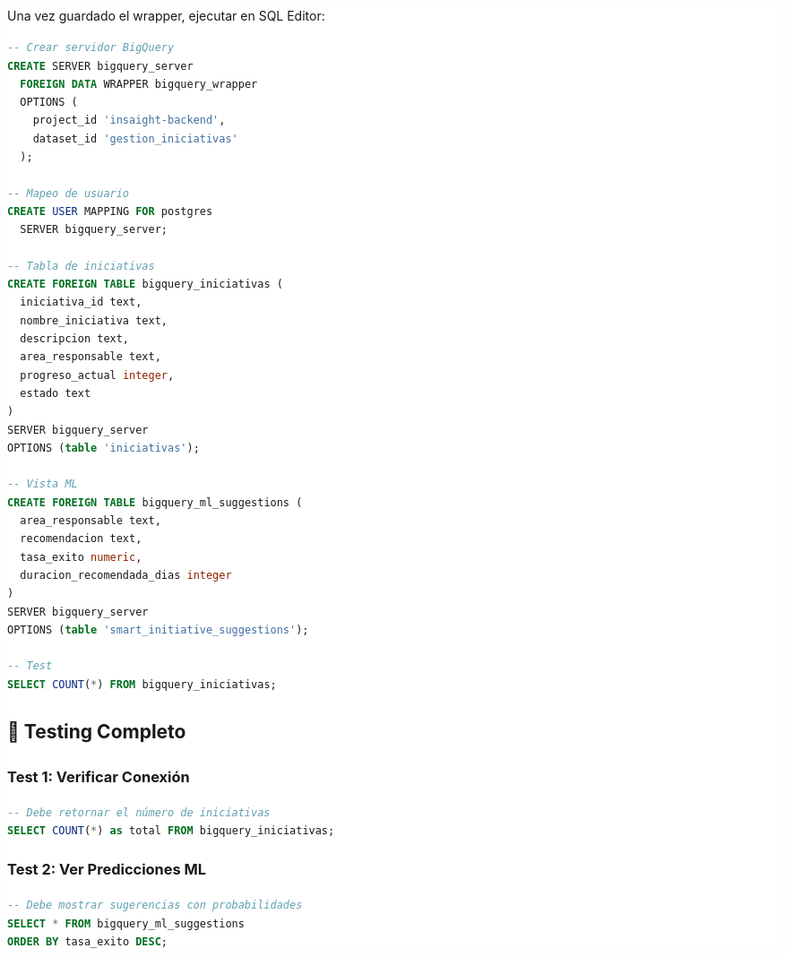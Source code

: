 Una vez guardado el wrapper, ejecutar en SQL Editor:

```sql
-- Crear servidor BigQuery
CREATE SERVER bigquery_server
  FOREIGN DATA WRAPPER bigquery_wrapper
  OPTIONS (
    project_id 'insaight-backend',
    dataset_id 'gestion_iniciativas'
  );

-- Mapeo de usuario
CREATE USER MAPPING FOR postgres
  SERVER bigquery_server;

-- Tabla de iniciativas
CREATE FOREIGN TABLE bigquery_iniciativas (
  iniciativa_id text,
  nombre_iniciativa text,
  descripcion text,
  area_responsable text,
  progreso_actual integer,
  estado text
)
SERVER bigquery_server
OPTIONS (table 'iniciativas');

-- Vista ML
CREATE FOREIGN TABLE bigquery_ml_suggestions (
  area_responsable text,
  recomendacion text,
  tasa_exito numeric,
  duracion_recomendada_dias integer
)
SERVER bigquery_server
OPTIONS (table 'smart_initiative_suggestions');

-- Test
SELECT COUNT(*) FROM bigquery_iniciativas;
```

## 🧪 Testing Completo

### Test 1: Verificar Conexión
```sql
-- Debe retornar el número de iniciativas
SELECT COUNT(*) as total FROM bigquery_iniciativas;
```

### Test 2: Ver Predicciones ML
```sql
-- Debe mostrar sugerencias con probabilidades
SELECT * FROM bigquery_ml_suggestions
ORDER BY tasa_exito DESC;
```

